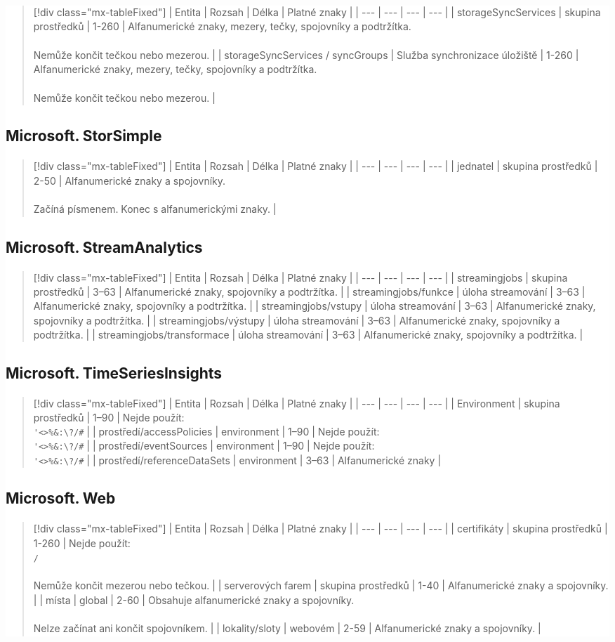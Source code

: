 > [!div class="mx-tableFixed"]
> | Entita | Rozsah | Délka | Platné znaky |
> | --- | --- | --- | --- |
> | storageSyncServices | skupina prostředků | 1-260 | Alfanumerické znaky, mezery, tečky, spojovníky a podtržítka.<br><br>Nemůže končit tečkou nebo mezerou. |
> | storageSyncServices / syncGroups | Služba synchronizace úložiště | 1-260 | Alfanumerické znaky, mezery, tečky, spojovníky a podtržítka.<br><br>Nemůže končit tečkou nebo mezerou. |

## <a name="microsoftstorsimple"></a>Microsoft. StorSimple

> [!div class="mx-tableFixed"]
> | Entita | Rozsah | Délka | Platné znaky |
> | --- | --- | --- | --- |
> | jednatel | skupina prostředků | 2-50 | Alfanumerické znaky a spojovníky.<br><br>Začíná písmenem. Konec s alfanumerickými znaky. |

## <a name="microsoftstreamanalytics"></a>Microsoft. StreamAnalytics

> [!div class="mx-tableFixed"]
> | Entita | Rozsah | Délka | Platné znaky |
> | --- | --- | --- | --- |
> | streamingjobs | skupina prostředků | 3–63 | Alfanumerické znaky, spojovníky a podtržítka. |
> | streamingjobs/funkce | úloha streamování | 3–63 | Alfanumerické znaky, spojovníky a podtržítka. |
> | streamingjobs/vstupy | úloha streamování | 3–63 | Alfanumerické znaky, spojovníky a podtržítka. |
> | streamingjobs/výstupy | úloha streamování | 3–63 | Alfanumerické znaky, spojovníky a podtržítka. |
> | streamingjobs/transformace | úloha streamování | 3–63 | Alfanumerické znaky, spojovníky a podtržítka. |

## <a name="microsofttimeseriesinsights"></a>Microsoft. TimeSeriesInsights

> [!div class="mx-tableFixed"]
> | Entita | Rozsah | Délka | Platné znaky |
> | --- | --- | --- | --- |
> | Environment | skupina prostředků | 1–90 | Nejde použít:<br>`'<>%&:\?/#` |
> | prostředí/accessPolicies | environment | 1–90 | Nejde použít:<br> `'<>%&:\?/#` |
> | prostředí/eventSources | environment | 1–90 | Nejde použít:<br>`'<>%&:\?/#` |
> | prostředí/referenceDataSets | environment | 3–63 | Alfanumerické znaky |

## <a name="microsoftweb"></a>Microsoft. Web

> [!div class="mx-tableFixed"]
> | Entita | Rozsah | Délka | Platné znaky |
> | --- | --- | --- | --- |
> | certifikáty | skupina prostředků | 1-260 | Nejde použít:<br>`/` <br><br>Nemůže končit mezerou nebo tečkou.  | 
> | serverových farem | skupina prostředků | 1-40 | Alfanumerické znaky a spojovníky. |
> | místa | global | 2-60 | Obsahuje alfanumerické znaky a spojovníky.<br><br>Nelze začínat ani končit spojovníkem. |
> | lokality/sloty | webovém | 2-59 | Alfanumerické znaky a spojovníky. |
